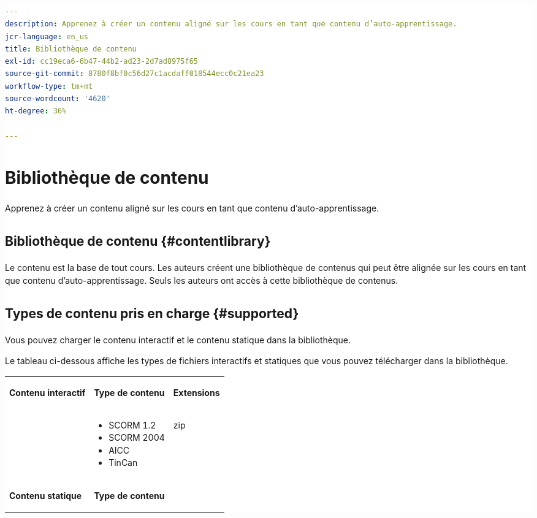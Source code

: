 ```yaml
---
description: Apprenez à créer un contenu aligné sur les cours en tant que contenu d’auto-apprentissage.
jcr-language: en_us
title: Bibliothèque de contenu
exl-id: cc19eca6-6b47-44b2-ad23-2d7ad8975f65
source-git-commit: 8780f8bf0c56d27c1acdaff018544ecc0c21ea23
workflow-type: tm+mt
source-wordcount: '4620'
ht-degree: 36%

---
```


# Bibliothèque de contenu

Apprenez à créer un contenu aligné sur les cours en tant que contenu d’auto-apprentissage.

## Bibliothèque de contenu {#contentlibrary}

Le contenu est la base de tout cours. Les auteurs créent une bibliothèque de contenus qui peut être alignée sur les cours en tant que contenu d’auto-apprentissage. Seuls les auteurs ont accès à cette bibliothèque de contenus.

## Types de contenu pris en charge {#supported}

Vous pouvez charger le contenu interactif et le contenu statique dans la bibliothèque.

Le tableau ci-dessous affiche les types de fichiers interactifs et statiques que vous pouvez télécharger dans la bibliothèque.

<table>
 <tbody>
  <tr>
   <td>
    <p><b>Contenu interactif</b></p></td>
   <td>
    <p><b>Type de contenu</b></p></td>
   <td>
    <p><b>Extensions</b></p></td>
  </tr>
  <tr>
   <td>
    <p> </p></td>
   <td>
    <p></p>
    <ul>
     <li>SCORM 1.2</li>
     <li>SCORM 2004</li>
     <li>AICC</li>
     <li>TinCan</li>
    </ul>
    <p></p></td>
   <td>
    <p>zip</p></td>
  </tr>
  <tr>
   <td>
    <p><b>Contenu statique</b></p></td>
   <td>
    <p><b>Type de contenu</b></p></td>
   <td>